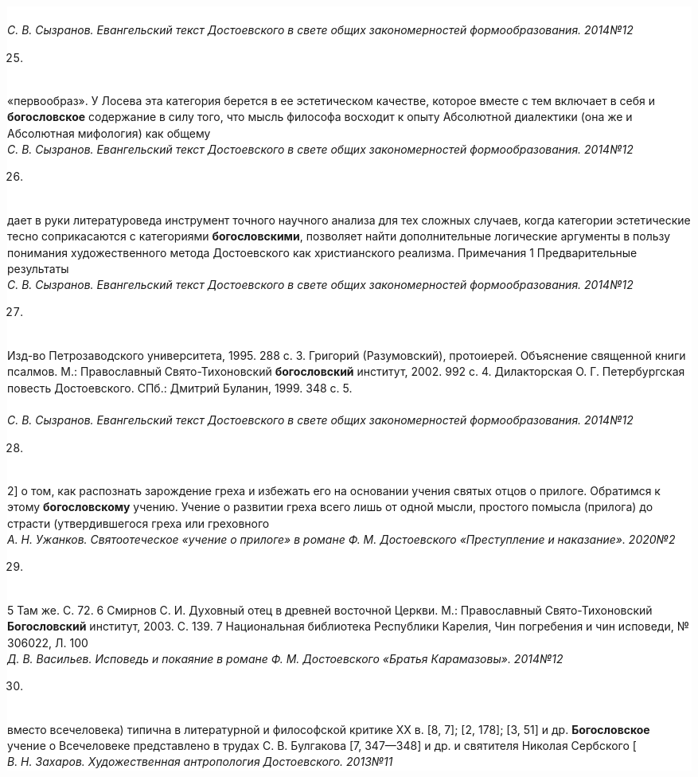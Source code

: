 <br> *С. В. Сызранов. Евангельский текст Достоевского в свете общих закономерностей формообразования. 2014№12* 

25.
<br> «первообраз». У Лосева эта категория
    берется в ее эстетическом качестве, которое вместе с тем включает в
    себя и **богословское** содержание в силу того, что мысль философа
    восходит к опыту Абсолютной диалектики (она же и Абсолютная
    мифология) как общему
<br> *С. В. Сызранов. Евангельский текст Достоевского в свете общих закономерностей формообразования. 2014№12* 

26.
<br>дает в руки литературоведа инструмент точного
    научного анализа для тех сложных случаев, когда категории эстетические
    тесно соприкасаются с категориями **богословскими**, позволяет найти дополнительные логические аргументы в пользу понимания художественного
    метода Достоевского как христианского реализма.
    Примечания
    1 Предварительные результаты
<br> *С. В. Сызранов. Евангельский текст Достоевского в свете общих закономерностей формообразования. 2014№12* 

27.
<br>Изд-во Петрозаводского университета, 1995. 288 с.
  3.  Григорий (Разумовский), протоиерей. Объяснение священной книги
        псалмов. М.: Православный Свято-Тихоновский **богословский** институт, 2002. 992 с.
  4.  Дилакторская О. Г. Петербургская повесть Достоевского. СПб.: Дмитрий
        Буланин, 1999. 348 с.
  5.  
<br> *С. В. Сызранов. Евангельский текст Достоевского в свете общих закономерностей формообразования. 2014№12* 

28.
<br>2] о том, как распознать зарождение греха
  и избежать его на основании учения святых отцов о прилоге. Обратимся к
  этому **богословскому** учению.
  Учение о развитии греха всего лишь от одной мысли, простого помысла
  (прилога) до страсти (утвердившегося греха или греховного
<br> *А. Н. Ужанков. Святоотеческое «учение о прилоге» в романе Ф. М. Достоевского «Преступление и наказание». 2020№2* 

29.
<br>5 Там же. С. 72.
    6 Смирнов С. И. Духовный отец в древней восточной Церкви. М.: Православный Свято-Тихоновский **Богословский** институт, 2003. C. 139.
    7 Национальная библиотека Республики Карелия, Чин погребения и чин
    исповеди, № 306022, Л. 100 
<br> *Д. В. Васильев. Исповедь и покаяние в романе Ф. М. Достоевского «Братья Карамазовы». 2014№12* 

30.
<br> вместо
    всечеловека) типична в литературной и философской критике ХХ в. [8,
    7]; [2, 178]; [3, 51] и др. **Богословское** учение о Всечеловеке
    представлено в трудах С. В. Булгакова [7, 347—348] и др. и святителя
    Николая Сербского [
<br> *В. Н. Захаров. Художественная антропология Достоевского. 2013№11* 
